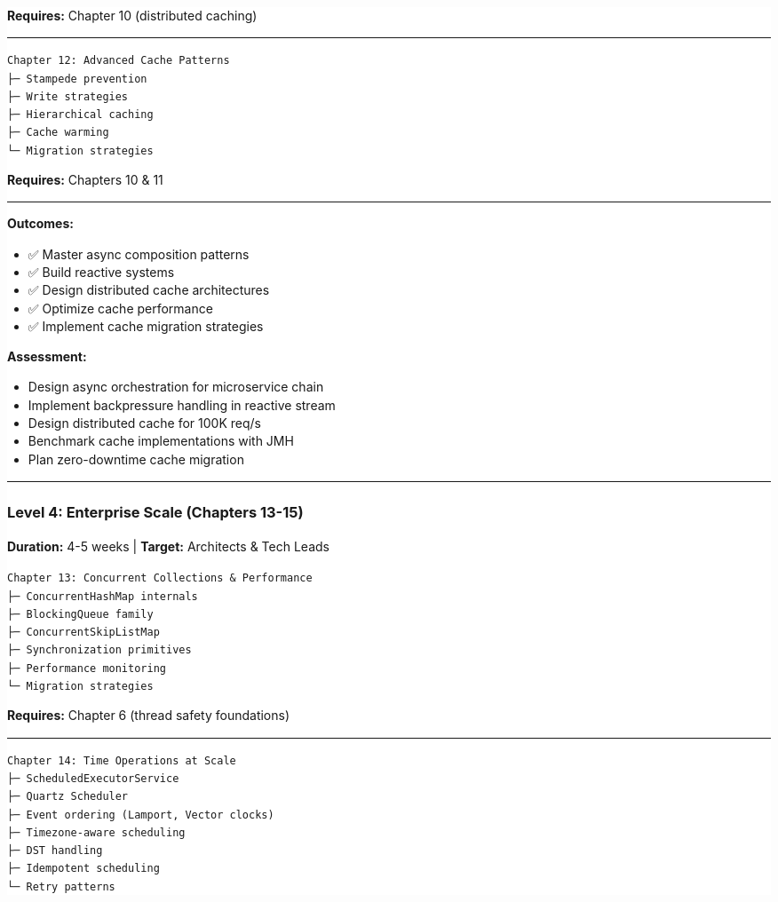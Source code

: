 **Requires:** Chapter 10 (distributed caching)

---

```
Chapter 12: Advanced Cache Patterns
├─ Stampede prevention
├─ Write strategies
├─ Hierarchical caching
├─ Cache warming
└─ Migration strategies
```

**Requires:** Chapters 10 & 11

---

**Outcomes:**
- ✅ Master async composition patterns
- ✅ Build reactive systems
- ✅ Design distributed cache architectures
- ✅ Optimize cache performance
- ✅ Implement cache migration strategies

**Assessment:**
- Design async orchestration for microservice chain
- Implement backpressure handling in reactive stream
- Design distributed cache for 100K req/s
- Benchmark cache implementations with JMH
- Plan zero-downtime cache migration

---

### Level 4: Enterprise Scale (Chapters 13-15)
**Duration:** 4-5 weeks | **Target:** Architects & Tech Leads

```
Chapter 13: Concurrent Collections & Performance
├─ ConcurrentHashMap internals
├─ BlockingQueue family
├─ ConcurrentSkipListMap
├─ Synchronization primitives
├─ Performance monitoring
└─ Migration strategies
```

**Requires:** Chapter 6 (thread safety foundations)

---

```
Chapter 14: Time Operations at Scale
├─ ScheduledExecutorService
├─ Quartz Scheduler
├─ Event ordering (Lamport, Vector clocks)
├─ Timezone-aware scheduling
├─ DST handling
├─ Idempotent scheduling
└─ Retry patterns
```
